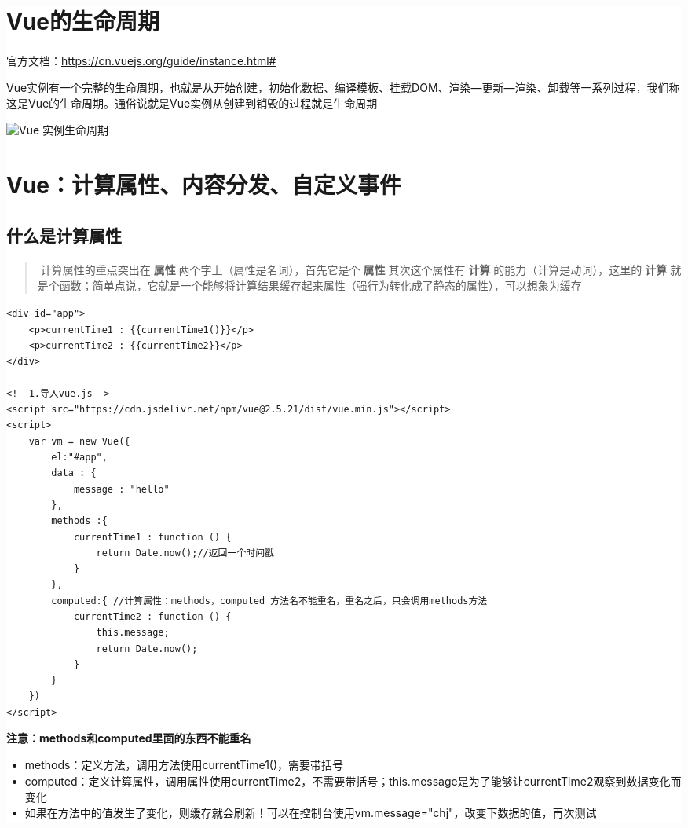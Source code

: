 
# Vue的生命周期

官方文档：https://cn.vuejs.org/guide/instance.html#

Vue实例有一个完整的生命周期，也就是从开始创建，初始化数据、编译模板、挂载DOM、渲染—更新—渲染、卸载等一系列过程，我们称这是Vue的生命周期。通俗说就是Vue实例从创建到销毁的过程就是生命周期

 ![Vue 实例生命周期](https://cn.vuejs.org/images/lifecycle.png) 



# Vue：计算属性、内容分发、自定义事件

##  什么是计算属性

> ​		计算属性的重点突出在 **属性** 两个字上（属性是名词），首先它是个 **属性** 其次这个属性有 **计算** 的能力（计算是动词），这里的 **计算** 就是个函数；简单点说，它就是一个能够将计算结果缓存起来属性（强行为转化成了静态的属性），可以想象为缓存



```vue
<div id="app">
    <p>currentTime1 : {{currentTime1()}}</p>
    <p>currentTime2 : {{currentTime2}}</p>
</div>

<!--1.导入vue.js-->
<script src="https://cdn.jsdelivr.net/npm/vue@2.5.21/dist/vue.min.js"></script>
<script>
    var vm = new Vue({
        el:"#app",
        data : {
            message : "hello"
        },
        methods :{
            currentTime1 : function () {
                return Date.now();//返回一个时间戳
            }
        },
        computed:{ //计算属性：methods，computed 方法名不能重名，重名之后，只会调用methods方法
            currentTime2 : function () {
                this.message;
                return Date.now(); 
            }
        }
    })
</script>
```

**注意：methods和computed里面的东西不能重名**

- methods：定义方法，调用方法使用currentTime1()，需要带括号
- computed：定义计算属性，调用属性使用currentTime2，不需要带括号；this.message是为了能够让currentTime2观察到数据变化而变化
- 如果在方法中的值发生了变化，则缓存就会刷新！可以在控制台使用vm.message="chj"，改变下数据的值，再次测试
